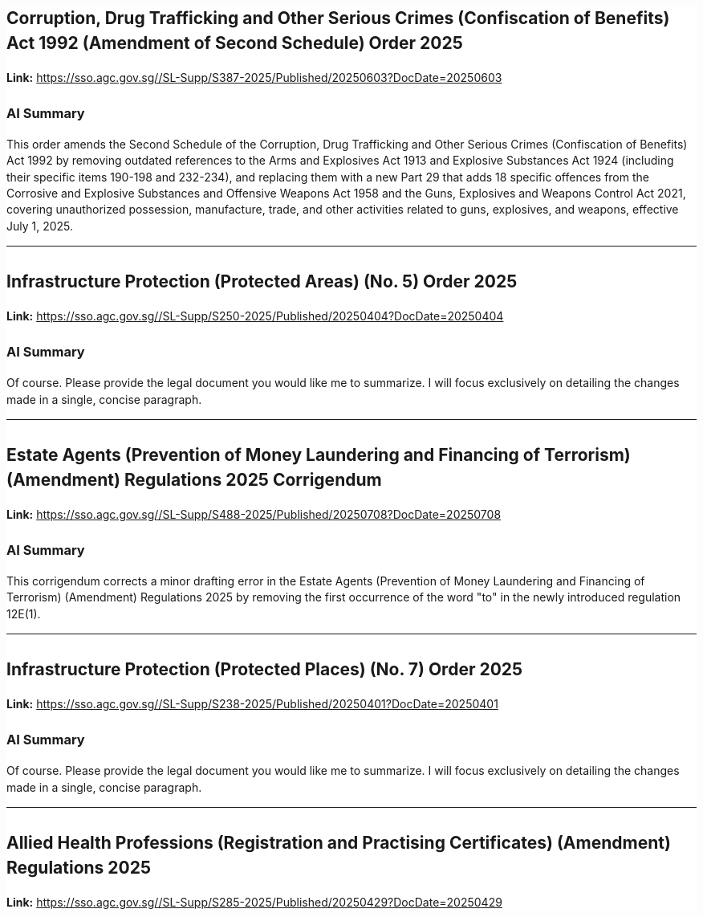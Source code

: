 
## Corruption, Drug Trafficking and Other Serious Crimes (Confiscation of Benefits) Act 1992 (Amendment of Second Schedule) Order 2025
**Link:** https://sso.agc.gov.sg//SL-Supp/S387-2025/Published/20250603?DocDate=20250603

### AI Summary
This order amends the Second Schedule of the Corruption, Drug Trafficking and Other Serious Crimes (Confiscation of Benefits) Act 1992 by removing outdated references to the Arms and Explosives Act 1913 and Explosive Substances Act 1924 (including their specific items 190-198 and 232-234), and replacing them with a new Part 29 that adds 18 specific offences from the Corrosive and Explosive Substances and Offensive Weapons Act 1958 and the Guns, Explosives and Weapons Control Act 2021, covering unauthorized possession, manufacture, trade, and other activities related to guns, explosives, and weapons, effective July 1, 2025.

---

## Infrastructure Protection (Protected Areas) (No. 5) Order 2025
**Link:** https://sso.agc.gov.sg//SL-Supp/S250-2025/Published/20250404?DocDate=20250404

### AI Summary
Of course. Please provide the legal document you would like me to summarize. I will focus exclusively on detailing the changes made in a single, concise paragraph.

---

## Estate Agents (Prevention of Money Laundering and Financing of Terrorism) (Amendment) Regulations 2025 Corrigendum
**Link:** https://sso.agc.gov.sg//SL-Supp/S488-2025/Published/20250708?DocDate=20250708

### AI Summary
This corrigendum corrects a minor drafting error in the Estate Agents (Prevention of Money Laundering and Financing of Terrorism) (Amendment) Regulations 2025 by removing the first occurrence of the word "to" in the newly introduced regulation 12E(1).

---

## Infrastructure Protection (Protected Places) (No. 7) Order 2025
**Link:** https://sso.agc.gov.sg//SL-Supp/S238-2025/Published/20250401?DocDate=20250401

### AI Summary
Of course. Please provide the legal document you would like me to summarize. I will focus exclusively on detailing the changes made in a single, concise paragraph.

---

## Allied Health Professions (Registration and Practising Certificates) (Amendment) Regulations 2025
**Link:** https://sso.agc.gov.sg//SL-Supp/S285-2025/Published/20250429?DocDate=20250429
